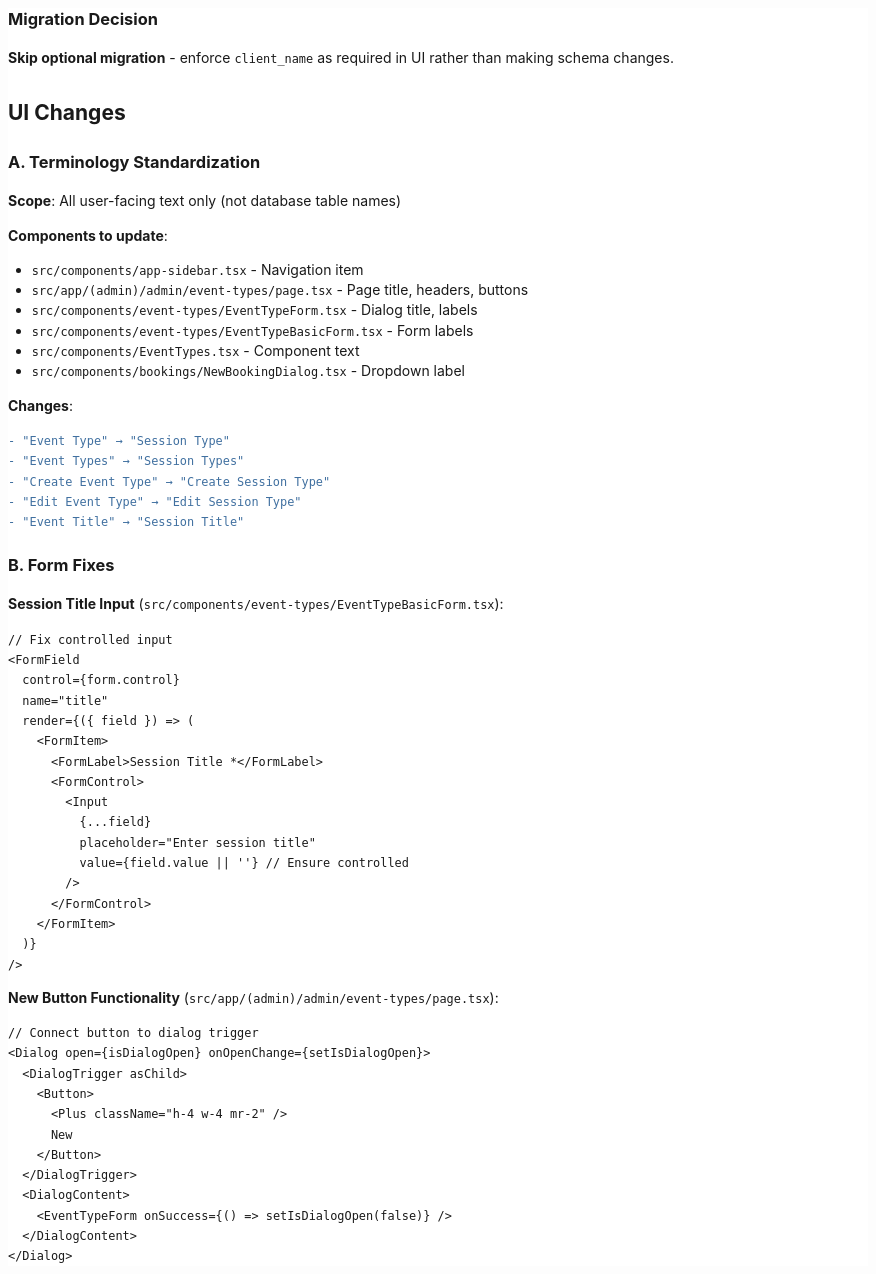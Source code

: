 ### Migration Decision
**Skip optional migration** - enforce `client_name` as required in UI rather than making schema changes.

## UI Changes

### A. Terminology Standardization
**Scope**: All user-facing text only (not database table names)

**Components to update**:
- `src/components/app-sidebar.tsx` - Navigation item
- `src/app/(admin)/admin/event-types/page.tsx` - Page title, headers, buttons
- `src/components/event-types/EventTypeForm.tsx` - Dialog title, labels
- `src/components/event-types/EventTypeBasicForm.tsx` - Form labels
- `src/components/EventTypes.tsx` - Component text
- `src/components/bookings/NewBookingDialog.tsx` - Dropdown label

**Changes**:
```diff
- "Event Type" → "Session Type"
- "Event Types" → "Session Types" 
- "Create Event Type" → "Create Session Type"
- "Edit Event Type" → "Edit Session Type"
- "Event Title" → "Session Title"
```

### B. Form Fixes

**Session Title Input** (`src/components/event-types/EventTypeBasicForm.tsx`):
```tsx
// Fix controlled input
<FormField
  control={form.control}
  name="title"
  render={({ field }) => (
    <FormItem>
      <FormLabel>Session Title *</FormLabel>
      <FormControl>
        <Input 
          {...field}
          placeholder="Enter session title"
          value={field.value || ''} // Ensure controlled
        />
      </FormControl>
    </FormItem>
  )}
/>
```

**New Button Functionality** (`src/app/(admin)/admin/event-types/page.tsx`):
```tsx
// Connect button to dialog trigger
<Dialog open={isDialogOpen} onOpenChange={setIsDialogOpen}>
  <DialogTrigger asChild>
    <Button>
      <Plus className="h-4 w-4 mr-2" />
      New
    </Button>
  </DialogTrigger>
  <DialogContent>
    <EventTypeForm onSuccess={() => setIsDialogOpen(false)} />
  </DialogContent>
</Dialog>
```
